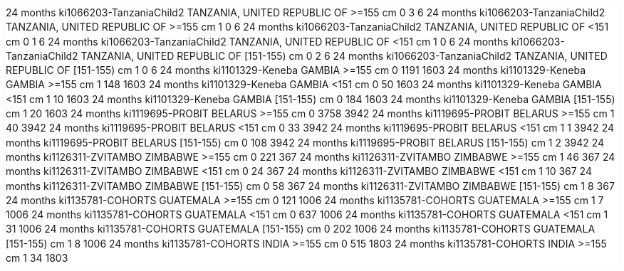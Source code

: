 24 months   ki1066203-TanzaniaChild2   TANZANIA, UNITED REPUBLIC OF   >=155 cm             0        3       6
24 months   ki1066203-TanzaniaChild2   TANZANIA, UNITED REPUBLIC OF   >=155 cm             1        0       6
24 months   ki1066203-TanzaniaChild2   TANZANIA, UNITED REPUBLIC OF   <151 cm              0        1       6
24 months   ki1066203-TanzaniaChild2   TANZANIA, UNITED REPUBLIC OF   <151 cm              1        0       6
24 months   ki1066203-TanzaniaChild2   TANZANIA, UNITED REPUBLIC OF   [151-155) cm         0        2       6
24 months   ki1066203-TanzaniaChild2   TANZANIA, UNITED REPUBLIC OF   [151-155) cm         1        0       6
24 months   ki1101329-Keneba           GAMBIA                         >=155 cm             0     1191    1603
24 months   ki1101329-Keneba           GAMBIA                         >=155 cm             1      148    1603
24 months   ki1101329-Keneba           GAMBIA                         <151 cm              0       50    1603
24 months   ki1101329-Keneba           GAMBIA                         <151 cm              1       10    1603
24 months   ki1101329-Keneba           GAMBIA                         [151-155) cm         0      184    1603
24 months   ki1101329-Keneba           GAMBIA                         [151-155) cm         1       20    1603
24 months   ki1119695-PROBIT           BELARUS                        >=155 cm             0     3758    3942
24 months   ki1119695-PROBIT           BELARUS                        >=155 cm             1       40    3942
24 months   ki1119695-PROBIT           BELARUS                        <151 cm              0       33    3942
24 months   ki1119695-PROBIT           BELARUS                        <151 cm              1        1    3942
24 months   ki1119695-PROBIT           BELARUS                        [151-155) cm         0      108    3942
24 months   ki1119695-PROBIT           BELARUS                        [151-155) cm         1        2    3942
24 months   ki1126311-ZVITAMBO         ZIMBABWE                       >=155 cm             0      221     367
24 months   ki1126311-ZVITAMBO         ZIMBABWE                       >=155 cm             1       46     367
24 months   ki1126311-ZVITAMBO         ZIMBABWE                       <151 cm              0       24     367
24 months   ki1126311-ZVITAMBO         ZIMBABWE                       <151 cm              1       10     367
24 months   ki1126311-ZVITAMBO         ZIMBABWE                       [151-155) cm         0       58     367
24 months   ki1126311-ZVITAMBO         ZIMBABWE                       [151-155) cm         1        8     367
24 months   ki1135781-COHORTS          GUATEMALA                      >=155 cm             0      121    1006
24 months   ki1135781-COHORTS          GUATEMALA                      >=155 cm             1        7    1006
24 months   ki1135781-COHORTS          GUATEMALA                      <151 cm              0      637    1006
24 months   ki1135781-COHORTS          GUATEMALA                      <151 cm              1       31    1006
24 months   ki1135781-COHORTS          GUATEMALA                      [151-155) cm         0      202    1006
24 months   ki1135781-COHORTS          GUATEMALA                      [151-155) cm         1        8    1006
24 months   ki1135781-COHORTS          INDIA                          >=155 cm             0      515    1803
24 months   ki1135781-COHORTS          INDIA                          >=155 cm             1       34    1803